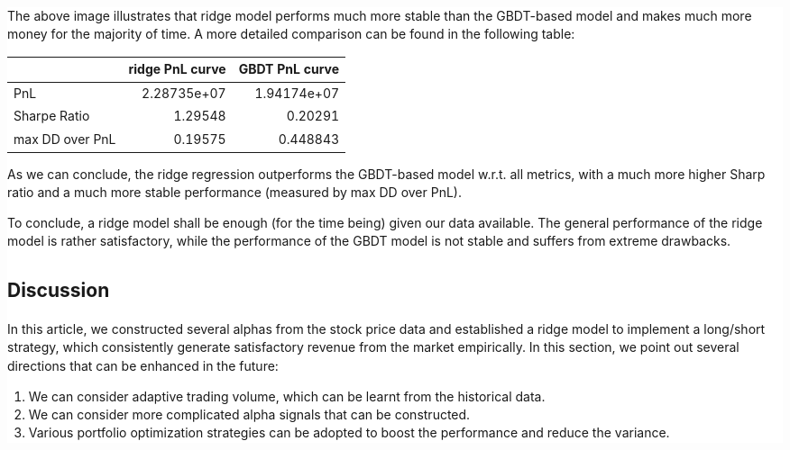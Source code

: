 The above image illustrates that ridge model performs much more stable than the GBDT-based model and makes much more
money for the majority of time. A more detailed comparison can be found in the following table:

|                 | ridge PnL curve | GBDT PnL curve |
|:----------------|----------------:|---------------:|
| PnL             |     2.28735e+07 |    1.94174e+07 |
| Sharpe Ratio    |         1.29548 |        0.20291 |
| max DD over PnL |         0.19575 |       0.448843 |

As we can conclude, the ridge regression outperforms the GBDT-based model w.r.t. all metrics, with a much more higher
Sharp ratio and a much more stable performance (measured by max DD over PnL).

To conclude, a ridge model shall be enough (for the time being) given our data available. The general performance of the
ridge model is rather satisfactory, while the performance of the GBDT model is not stable and suffers from extreme
drawbacks.

## Discussion

In this article, we constructed several alphas from the stock price data and established a ridge model to implement a
long/short strategy, which consistently generate satisfactory revenue from the market empirically. In this section, we
point out several directions that can be enhanced in the future:

1. We can consider adaptive trading volume, which can be learnt from the historical data.
2. We can consider more complicated alpha signals that can be constructed.
3. Various portfolio optimization strategies can be adopted to boost the performance and reduce the variance.

